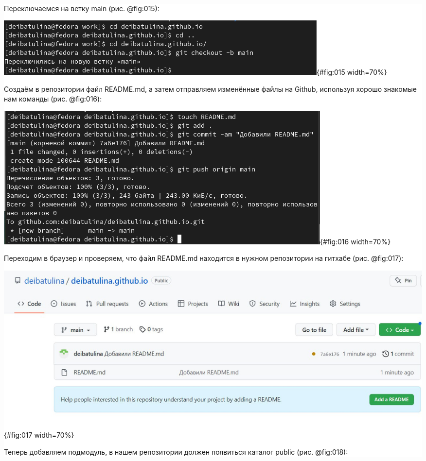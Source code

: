   Переключаемся на ветку main (рис. @fig:015):
  
![Переключение на ветку main](image/14.png){#fig:015 width=70%}

  Создаём в репозитории файл README.md, а затем отправляем изменённые файлы на Github, используя хорошо знакомые нам команды (рис. @fig:016):
  
![Отправка изменённых файлов на Github](image/15.png){#fig:016 width=70%}

  Переходим в браузер и проверяем, что файл README.md находится в нужном репозитории на гитхабе (рис. @fig:017):
  
![Проверка отправленных файлов](image/16.jpg){#fig:017 width=70%}

  Теперь добавляем подмодуль, в нашем репозитории должен появиться каталог public (рис. @fig:018):
  
